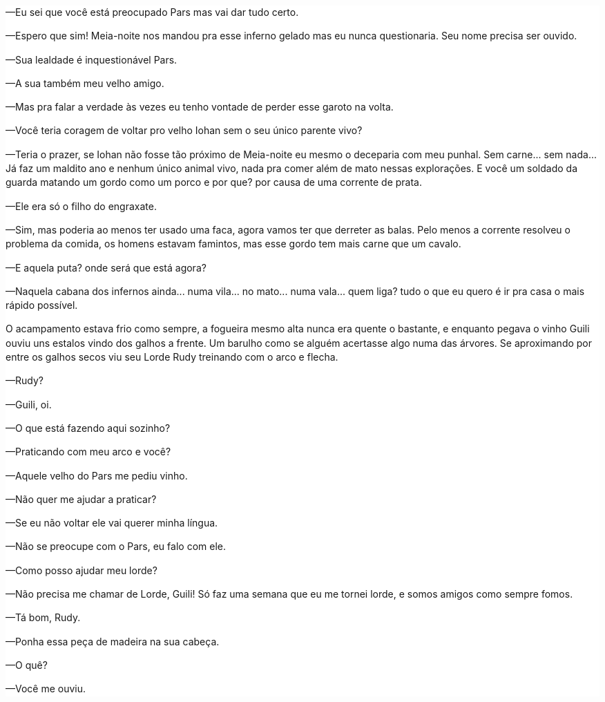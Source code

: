 —Eu sei que você está preocupado Pars mas vai dar tudo certo.

—Espero que sim! Meia-noite nos mandou pra esse inferno gelado mas eu nunca questionaria. Seu nome precisa ser ouvido.

—Sua lealdade é inquestionável Pars.

—A sua também meu velho amigo.

—Mas pra falar a verdade às vezes eu tenho vontade de perder esse garoto na volta.

—Você teria coragem de voltar pro velho Iohan sem o seu único parente vivo?

—Teria o prazer, se Iohan não fosse tão próximo de Meia-noite eu mesmo o deceparia com meu punhal. Sem carne... sem nada... Já faz um maldito ano e nenhum único animal vivo, nada pra comer além de mato nessas explorações. E você um soldado da guarda matando um gordo como um porco e por que? por causa de uma corrente de prata.

—Ele era só o filho do engraxate.

—Sim, mas poderia ao menos ter usado uma faca, agora vamos ter que derreter as balas. Pelo menos a corrente resolveu o problema da comida, os homens estavam famintos, mas esse gordo tem mais carne que um cavalo.

—E aquela puta? onde será que está agora?

—Naquela cabana dos infernos ainda... numa vila... no mato... numa vala... quem liga? tudo o que eu quero é ir pra casa o mais rápido possível.

O acampamento estava frio como sempre, a fogueira mesmo alta nunca era quente o bastante, e enquanto pegava o vinho Guili ouviu uns estalos vindo dos galhos a frente. Um barulho como se alguém acertasse algo numa das árvores. Se aproximando por entre os galhos secos viu seu Lorde Rudy treinando com o arco e flecha.

—Rudy?

—Guili, oi.

—O que está fazendo aqui sozinho?

—Praticando com meu arco e você?

—Aquele velho do Pars me pediu vinho.

—Não quer me ajudar a praticar?

—Se eu não voltar ele vai querer minha língua.

—Não se preocupe com o Pars, eu falo com ele.

—Como posso ajudar meu lorde?

—Não precisa me chamar de Lorde, Guili! Só faz uma semana que eu me tornei lorde, e somos amigos como sempre fomos.

—Tá bom, Rudy.

—Ponha essa peça de madeira na sua cabeça.

—O quê?

—Você me ouviu.
